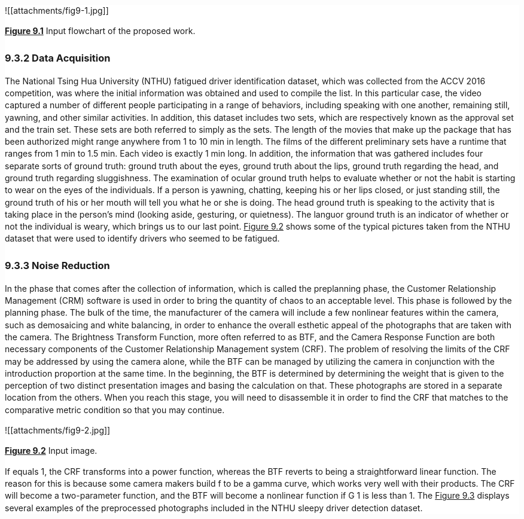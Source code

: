 ![[attachments/fig9-1.jpg]]

[**Figure 9.1**](https://learning-oreilly-com.ezproxy.christchurchcitylibraries.com/library/view/artificial-intelligence-for/9781119847465/c01.xhtml#rfig9-1) Input flowchart of the proposed work.

### 9.3.2 Data Acquisition

The National Tsing Hua University (NTHU) fatigued driver identification dataset, which was collected from the ACCV 2016 competition, was where the initial information was obtained and used to compile the list. In this particular case, the video captured a number of different people participating in a range of behaviors, including speaking with one another, remaining still, yawning, and other similar activities. In addition, this dataset includes two sets, which are respectively known as the approval set and the train set. These sets are both referred to simply as the sets. The length of the movies that make up the package that has been authorized might range anywhere from 1 to 10 min in length. The films of the different preliminary sets have a runtime that ranges from 1 min to 1.5 min. Each video is exactly 1 min long. In addition, the information that was gathered includes four separate sorts of ground truth: ground truth about the eyes, ground truth about the lips, ground truth regarding the head, and ground truth regarding sluggishness. The examination of ocular ground truth helps to evaluate whether or not the habit is starting to wear on the eyes of the individuals. If a person is yawning, chatting, keeping his or her lips closed, or just standing still, the ground truth of his or her mouth will tell you what he or she is doing. The head ground truth is speaking to the activity that is taking place in the person’s mind (looking aside, gesturing, or quietness). The languor ground truth is an indicator of whether or not the individual is weary, which brings us to our last point. [Figure 9.2](https://learning-oreilly-com.ezproxy.christchurchcitylibraries.com/library/view/artificial-intelligence-for/9781119847465/c01.xhtml#fig9-2) shows some of the typical pictures taken from the NTHU dataset that were used to identify drivers who seemed to be fatigued.

### 9.3.3 Noise Reduction

In the phase that comes after the collection of information, which is called the preplanning phase, the Customer Relationship Management (CRM) software is used in order to bring the quantity of chaos to an acceptable level. This phase is followed by the planning phase. The bulk of the time, the manufacturer of the camera will include a few nonlinear features within the camera, such as demosaicing and white balancing, in order to enhance the overall esthetic appeal of the photographs that are taken with the camera. The Brightness Transform Function, more often referred to as BTF, and the Camera Response Function are both necessary components of the Customer Relationship Management system (CRF). The problem of resolving the limits of the CRF may be addressed by using the camera alone, while the BTF can be managed by utilizing the camera in conjunction with the introduction proportion at the same time. In the beginning, the BTF is determined by determining the weight that is given to the perception of two distinct presentation images and basing the calculation on that. These photographs are stored in a separate location from the others. When you reach this stage, you will need to disassemble it in order to find the CRF that matches to the comparative metric condition so that you may continue.

![[attachments/fig9-2.jpg]]

[**Figure 9.2**](https://learning-oreilly-com.ezproxy.christchurchcitylibraries.com/library/view/artificial-intelligence-for/9781119847465/c01.xhtml#rfig9-2) Input image.

If equals 1, the CRF transforms into a power function, whereas the BTF reverts to being a straightforward linear function. The reason for this is because some camera makers build f to be a gamma curve, which works very well with their products. The CRF will become a two-parameter function, and the BTF will become a nonlinear function if G 1 is less than 1. The [Figure 9.3](https://learning-oreilly-com.ezproxy.christchurchcitylibraries.com/library/view/artificial-intelligence-for/9781119847465/c01.xhtml#fig9-3) displays several examples of the preprocessed photographs included in the NTHU sleepy driver detection dataset.
